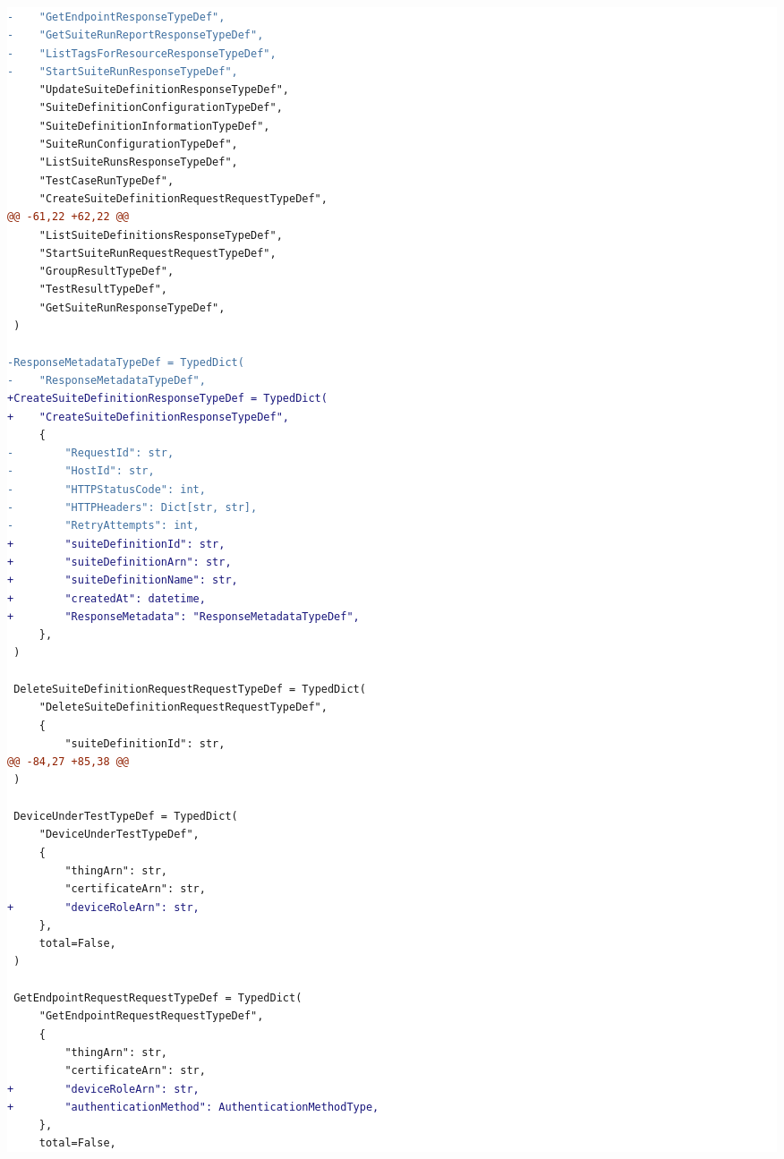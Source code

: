 ```diff
-    "GetEndpointResponseTypeDef",
-    "GetSuiteRunReportResponseTypeDef",
-    "ListTagsForResourceResponseTypeDef",
-    "StartSuiteRunResponseTypeDef",
     "UpdateSuiteDefinitionResponseTypeDef",
     "SuiteDefinitionConfigurationTypeDef",
     "SuiteDefinitionInformationTypeDef",
     "SuiteRunConfigurationTypeDef",
     "ListSuiteRunsResponseTypeDef",
     "TestCaseRunTypeDef",
     "CreateSuiteDefinitionRequestRequestTypeDef",
@@ -61,22 +62,22 @@
     "ListSuiteDefinitionsResponseTypeDef",
     "StartSuiteRunRequestRequestTypeDef",
     "GroupResultTypeDef",
     "TestResultTypeDef",
     "GetSuiteRunResponseTypeDef",
 )
 
-ResponseMetadataTypeDef = TypedDict(
-    "ResponseMetadataTypeDef",
+CreateSuiteDefinitionResponseTypeDef = TypedDict(
+    "CreateSuiteDefinitionResponseTypeDef",
     {
-        "RequestId": str,
-        "HostId": str,
-        "HTTPStatusCode": int,
-        "HTTPHeaders": Dict[str, str],
-        "RetryAttempts": int,
+        "suiteDefinitionId": str,
+        "suiteDefinitionArn": str,
+        "suiteDefinitionName": str,
+        "createdAt": datetime,
+        "ResponseMetadata": "ResponseMetadataTypeDef",
     },
 )
 
 DeleteSuiteDefinitionRequestRequestTypeDef = TypedDict(
     "DeleteSuiteDefinitionRequestRequestTypeDef",
     {
         "suiteDefinitionId": str,
@@ -84,27 +85,38 @@
 )
 
 DeviceUnderTestTypeDef = TypedDict(
     "DeviceUnderTestTypeDef",
     {
         "thingArn": str,
         "certificateArn": str,
+        "deviceRoleArn": str,
     },
     total=False,
 )
 
 GetEndpointRequestRequestTypeDef = TypedDict(
     "GetEndpointRequestRequestTypeDef",
     {
         "thingArn": str,
         "certificateArn": str,
+        "deviceRoleArn": str,
+        "authenticationMethod": AuthenticationMethodType,
     },
     total=False,
```